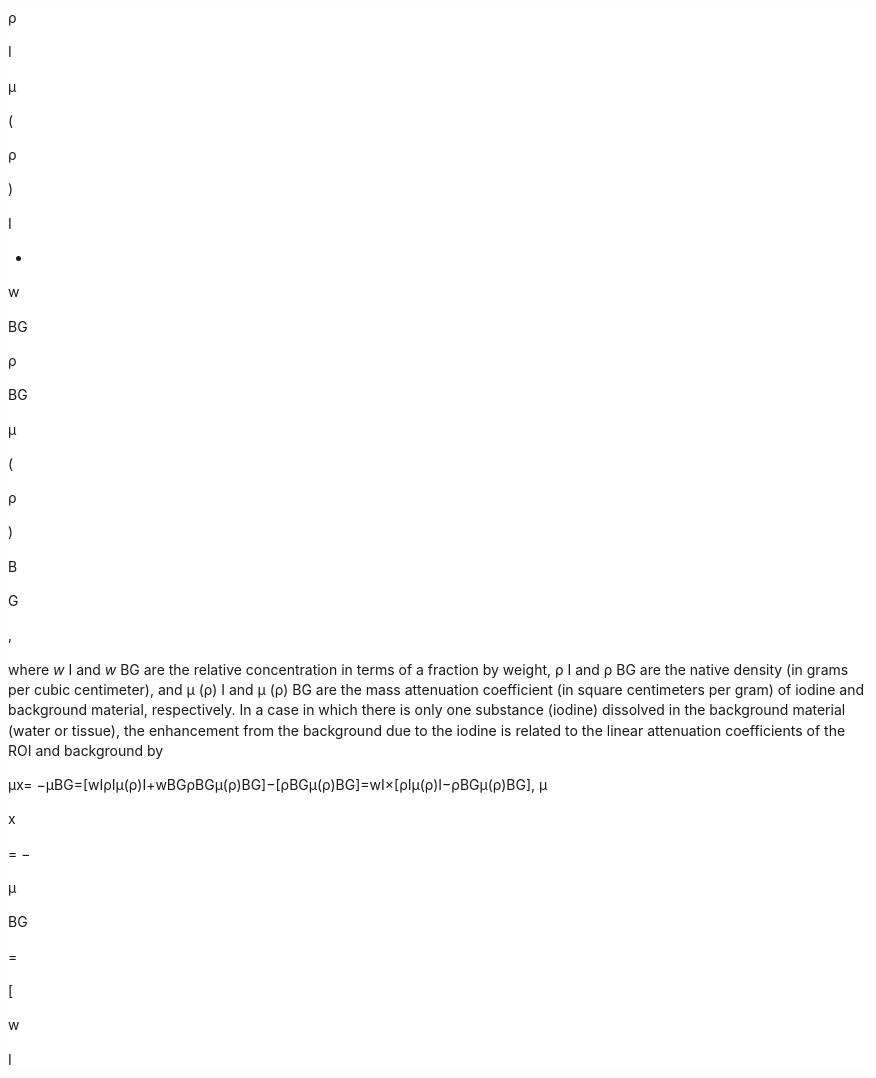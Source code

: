 ρ

I

μ

(

ρ

)

I

+

w

BG

ρ

BG

μ

(

ρ

)

B

G

,


where _w_ I and _w_ BG are the relative concentration in terms of a fraction by weight, ρ  I and ρ  BG are the native density (in grams per cubic centimeter), and μ  (ρ) I and μ  (ρ) BG are the mass attenuation coefficient (in square centimeters per gram) of iodine and background material, respectively. In a case in which there is only one substance (iodine) dissolved in the background material (water or tissue), the enhancement from the background due to the iodine is related to the linear attenuation coefficients of the ROI and background by


μx= −μBG=\[wIρIμ(ρ)I+wBGρBGμ(ρ)BG\]−\[ρBGμ(ρ)BG\]=wI×\[ρIμ(ρ)I−ρBGμ(ρ)BG\],
μ

x

= −

μ

BG

=

\[

w

I
